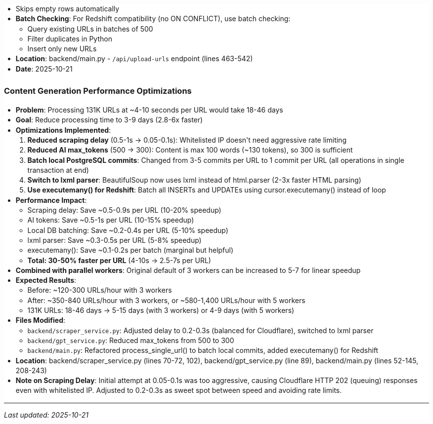   - Skips empty rows automatically
- **Batch Checking**: For Redshift compatibility (no ON CONFLICT), use batch checking:
  - Query existing URLs in batches of 500
  - Filter duplicates in Python
  - Insert only new URLs
- **Location**: backend/main.py - `/api/upload-urls` endpoint (lines 463-542)
- **Date**: 2025-10-21

### Content Generation Performance Optimizations
- **Problem**: Processing 131K URLs at ~4-10 seconds per URL would take 18-46 days
- **Goal**: Reduce processing time to 3-9 days (2.8-6x faster)
- **Optimizations Implemented**:
  1. **Reduced scraping delay** (0.5-1s → 0.05-0.1s): Whitelisted IP doesn't need aggressive rate limiting
  2. **Reduced AI max_tokens** (500 → 300): Content is max 100 words (~130 tokens), so 300 is sufficient
  3. **Batch local PostgreSQL commits**: Changed from 3-5 commits per URL to 1 commit per URL (all operations in single transaction at end)
  4. **Switch to lxml parser**: BeautifulSoup now uses lxml instead of html.parser (2-3x faster HTML parsing)
  5. **Use executemany() for Redshift**: Batch all INSERTs and UPDATEs using cursor.executemany() instead of loop
- **Performance Impact**:
  - Scraping delay: Save ~0.5-0.9s per URL (10-20% speedup)
  - AI tokens: Save ~0.5-1s per URL (10-15% speedup)
  - Local DB batching: Save ~0.2-0.4s per URL (5-10% speedup)
  - lxml parser: Save ~0.3-0.5s per URL (5-8% speedup)
  - executemany(): Save ~0.1-0.2s per batch (marginal but helpful)
  - **Total: 30-50% faster per URL** (4-10s → 2.5-7s per URL)
- **Combined with parallel workers**: Original default of 3 workers can be increased to 5-7 for linear speedup
- **Expected Results**:
  - Before: ~120-300 URLs/hour with 3 workers
  - After: ~350-840 URLs/hour with 3 workers, or ~580-1,400 URLs/hour with 5 workers
  - 131K URLs: 18-46 days → 5-15 days (with 3 workers) or 4-9 days (with 5 workers)
- **Files Modified**:
  - `backend/scraper_service.py`: Adjusted delay to 0.2-0.3s (balanced for Cloudflare), switched to lxml parser
  - `backend/gpt_service.py`: Reduced max_tokens from 500 to 300
  - `backend/main.py`: Refactored process_single_url() to batch local commits, added executemany() for Redshift
- **Location**: backend/scraper_service.py (lines 70-72, 102), backend/gpt_service.py (line 89), backend/main.py (lines 52-145, 208-243)
- **Note on Scraping Delay**: Initial attempt at 0.05-0.1s was too aggressive, causing Cloudflare HTTP 202 (queuing) responses even with whitelisted IP. Adjusted to 0.2-0.3s as sweet spot between speed and avoiding rate limits.

---
_Last updated: 2025-10-21_
